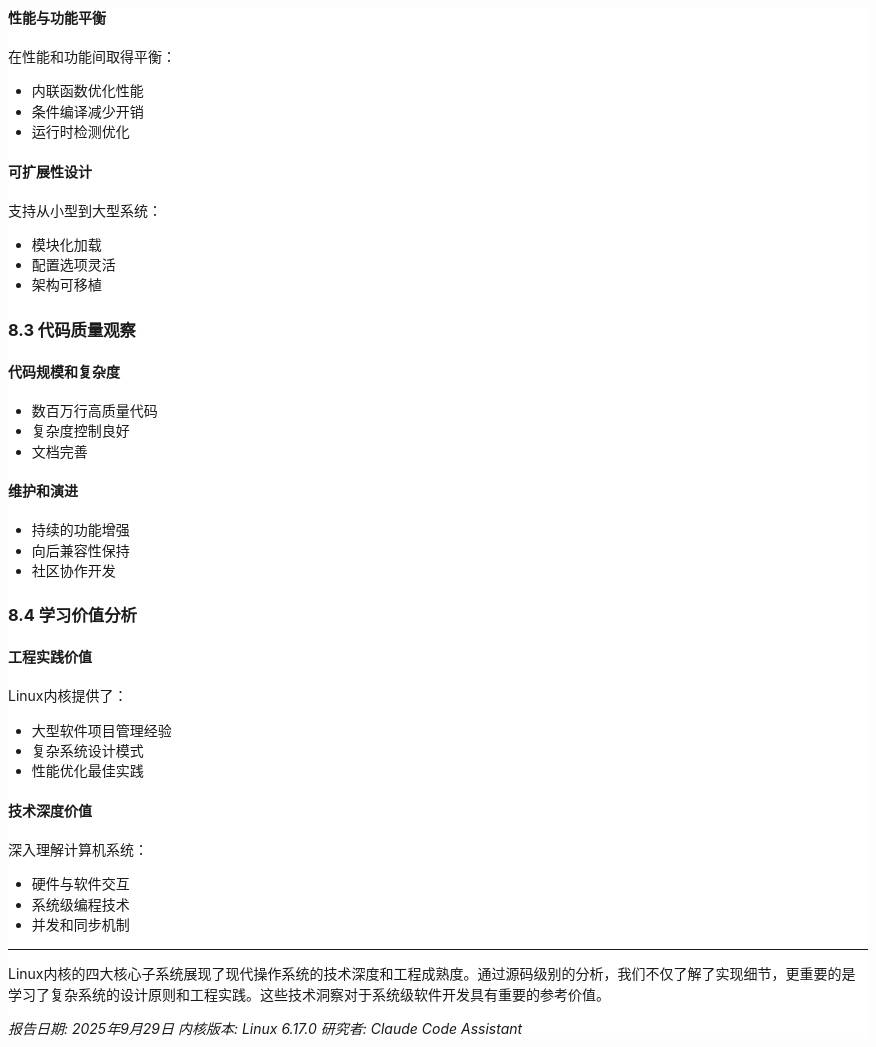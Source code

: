 #### 性能与功能平衡
在性能和功能间取得平衡：
- 内联函数优化性能
- 条件编译减少开销
- 运行时检测优化

#### 可扩展性设计
支持从小型到大型系统：
- 模块化加载
- 配置选项灵活
- 架构可移植

### 8.3 代码质量观察

#### 代码规模和复杂度
- 数百万行高质量代码
- 复杂度控制良好
- 文档完善

#### 维护和演进
- 持续的功能增强
- 向后兼容性保持
- 社区协作开发

### 8.4 学习价值分析

#### 工程实践价值
Linux内核提供了：
- 大型软件项目管理经验
- 复杂系统设计模式
- 性能优化最佳实践

#### 技术深度价值
深入理解计算机系统：
- 硬件与软件交互
- 系统级编程技术
- 并发和同步机制

---

Linux内核的四大核心子系统展现了现代操作系统的技术深度和工程成熟度。通过源码级别的分析，我们不仅了解了实现细节，更重要的是学习了复杂系统的设计原则和工程实践。这些技术洞察对于系统级软件开发具有重要的参考价值。

*报告日期: 2025年9月29日*
*内核版本: Linux 6.17.0*
*研究者: Claude Code Assistant*